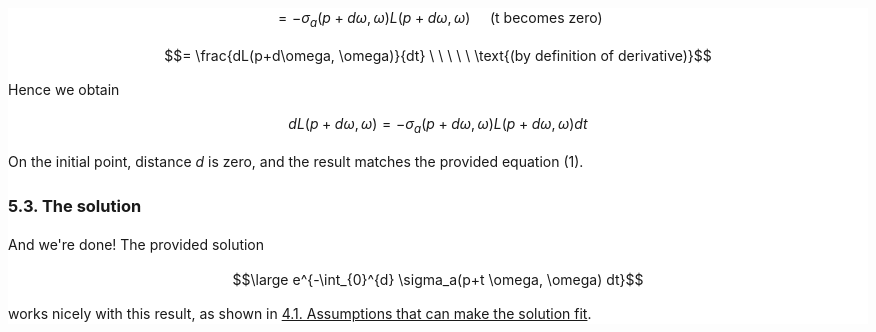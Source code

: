 $$= -\sigma_a(p+d\omega, \omega)L(p+d\omega, \omega) \ \ \ \ \ \text{(t becomes zero)}$$

$$= \frac{dL(p+d\omega, \omega)}{dt} \ \ \ \ \ \text{(by definition of derivative)}$$

Hence we obtain

$$dL(p+d\omega, \omega) = -\sigma_a(p+d\omega, \omega)L(p+d\omega, \omega) dt$$

On the initial point, distance $d$ is zero, and the result matches the provided equation (1).

### 5.3. The solution <a name="final_sol"></a>

And we're done! The provided solution

$$\large e^{-\int_{0}^{d} \sigma_a(p+t \omega, \omega) dt}$$

works nicely with this result, as shown in [4.1. Assumptions that can make the solution fit](#modify_eq).


